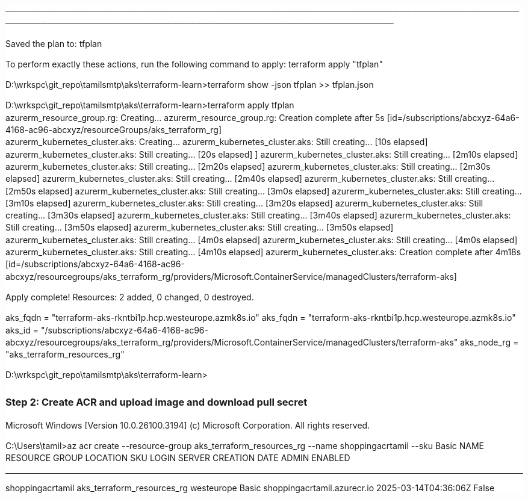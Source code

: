 ───────────────────────────────────────────────────────────────────────────────────────────────────────────────────────────────────────────────────────

Saved the plan to: tfplan

To perform exactly these actions, run the following command to apply:
    terraform apply "tfplan"

D:\wrkspc\git_repo\tamilsmtp\aks\terraform-learn>terraform show -json tfplan >> tfplan.json

D:\wrkspc\git_repo\tamilsmtp\aks\terraform-learn>terraform apply tfplan  
azurerm_resource_group.rg: Creating...
azurerm_resource_group.rg: Creation complete after 5s [id=/subscriptions/abcxyz-64a6-4168-ac96-abcxyz/resourceGroups/aks_terraform_rg]    
azurerm_kubernetes_cluster.aks: Creating...
azurerm_kubernetes_cluster.aks: Still creating... [10s elapsed]
azurerm_kubernetes_cluster.aks: Still creating... [20s elapsed]
]
azurerm_kubernetes_cluster.aks: Still creating... [2m10s elapsed]
azurerm_kubernetes_cluster.aks: Still creating... [2m20s elapsed]
azurerm_kubernetes_cluster.aks: Still creating... [2m30s elapsed]
azurerm_kubernetes_cluster.aks: Still creating... [2m40s elapsed]
azurerm_kubernetes_cluster.aks: Still creating... [2m50s elapsed]
azurerm_kubernetes_cluster.aks: Still creating... [3m0s elapsed]
azurerm_kubernetes_cluster.aks: Still creating... [3m10s elapsed]
azurerm_kubernetes_cluster.aks: Still creating... [3m20s elapsed]
azurerm_kubernetes_cluster.aks: Still creating... [3m30s elapsed]
azurerm_kubernetes_cluster.aks: Still creating... [3m40s elapsed]
azurerm_kubernetes_cluster.aks: Still creating... [3m50s elapsed]
azurerm_kubernetes_cluster.aks: Still creating... [3m50s elapsed]
azurerm_kubernetes_cluster.aks: Still creating... [4m0s elapsed]
azurerm_kubernetes_cluster.aks: Still creating... [4m0s elapsed]
azurerm_kubernetes_cluster.aks: Still creating... [4m10s elapsed]
azurerm_kubernetes_cluster.aks: Creation complete after 4m18s [id=/subscriptions/abcxyz-64a6-4168-ac96-abcxyz/resourcegroups/aks_terraform_rg/providers/Microsoft.ContainerService/managedClusters/terraform-aks]

Apply complete! Resources: 2 added, 0 changed, 0 destroyed.

aks_fqdn = "terraform-aks-rkntbi1p.hcp.westeurope.azmk8s.io"
aks_fqdn = "terraform-aks-rkntbi1p.hcp.westeurope.azmk8s.io"
aks_id = "/subscriptions/abcxyz-64a6-4168-ac96-abcxyz/resourcegroups/aks_terraform_rg/providers/Microsoft.ContainerService/managedClusters/terraform-aks"
aks_node_rg = "aks_terraform_resources_rg"

D:\wrkspc\git_repo\tamilsmtp\aks\terraform-learn>

### Step 2: Create ACR and upload image and download pull secret

Microsoft Windows [Version 10.0.26100.3194]
(c) Microsoft Corporation. All rights reserved.

C:\Users\tamil>az acr create --resource-group aks_terraform_resources_rg --name shoppingacrtamil --sku Basic
NAME              RESOURCE GROUP              LOCATION    SKU    LOGIN SERVER                 CREATION DATE         ADMIN ENABLED
----------------  --------------------------  ----------  -----  ---------------------------  --------------------  ---------------
shoppingacrtamil  aks_terraform_resources_rg  westeurope  Basic  shoppingacrtamil.azurecr.io  2025-03-14T04:36:06Z  False

